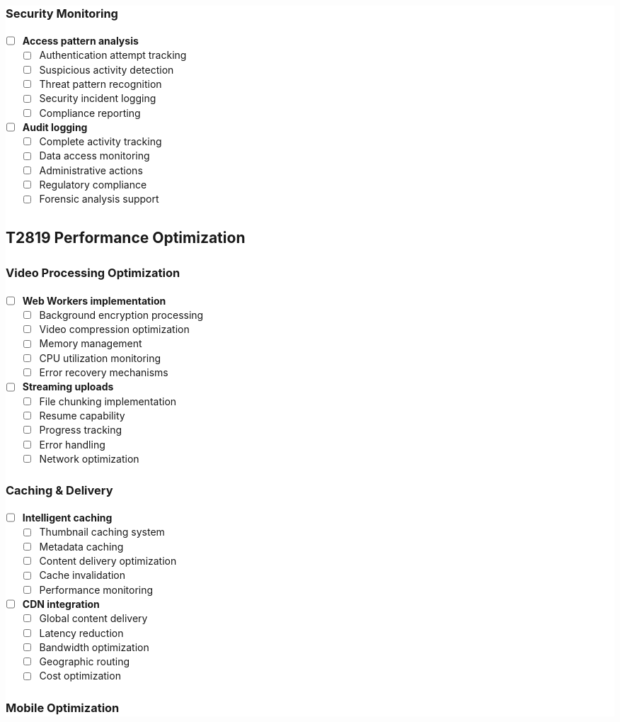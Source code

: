 ### Security Monitoring

- [ ] **Access pattern analysis**
  - [ ] Authentication attempt tracking
  - [ ] Suspicious activity detection
  - [ ] Threat pattern recognition
  - [ ] Security incident logging
  - [ ] Compliance reporting

- [ ] **Audit logging**
  - [ ] Complete activity tracking
  - [ ] Data access monitoring
  - [ ] Administrative actions
  - [ ] Regulatory compliance
  - [ ] Forensic analysis support

## T2819 Performance Optimization

### Video Processing Optimization

- [ ] **Web Workers implementation**
  - [ ] Background encryption processing
  - [ ] Video compression optimization
  - [ ] Memory management
  - [ ] CPU utilization monitoring
  - [ ] Error recovery mechanisms

- [ ] **Streaming uploads**
  - [ ] File chunking implementation
  - [ ] Resume capability
  - [ ] Progress tracking
  - [ ] Error handling
  - [ ] Network optimization

### Caching & Delivery

- [ ] **Intelligent caching**
  - [ ] Thumbnail caching system
  - [ ] Metadata caching
  - [ ] Content delivery optimization
  - [ ] Cache invalidation
  - [ ] Performance monitoring

- [ ] **CDN integration**
  - [ ] Global content delivery
  - [ ] Latency reduction
  - [ ] Bandwidth optimization
  - [ ] Geographic routing
  - [ ] Cost optimization

### Mobile Optimization
